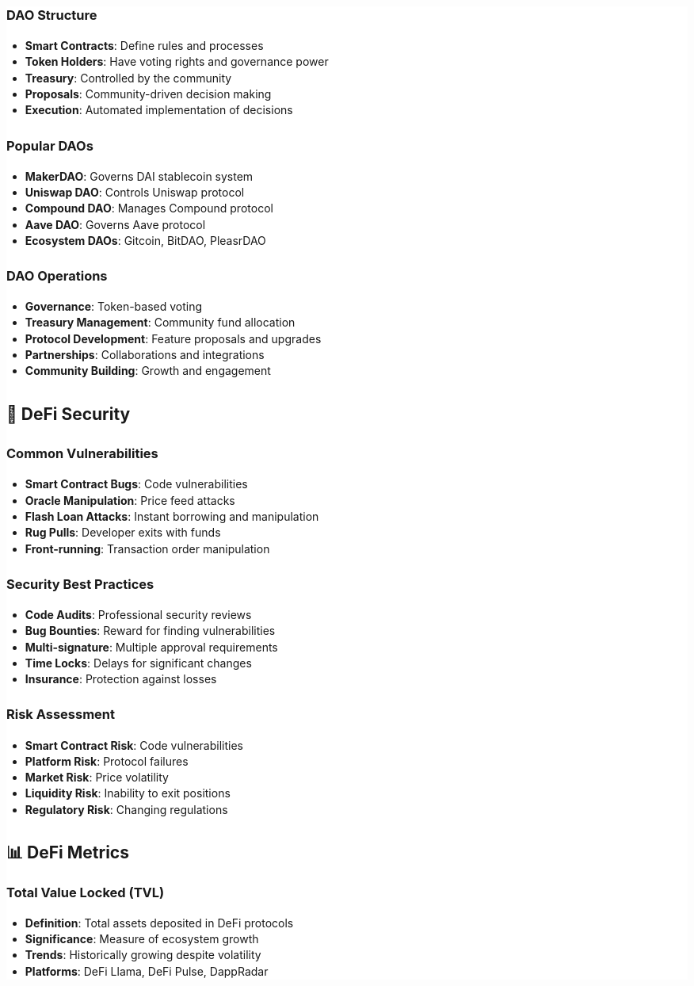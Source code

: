 ### DAO Structure
- **Smart Contracts**: Define rules and processes
- **Token Holders**: Have voting rights and governance power
- **Treasury**: Controlled by the community
- **Proposals**: Community-driven decision making
- **Execution**: Automated implementation of decisions

### Popular DAOs
- **MakerDAO**: Governs DAI stablecoin system
- **Uniswap DAO**: Controls Uniswap protocol
- **Compound DAO**: Manages Compound protocol
- **Aave DAO**: Governs Aave protocol
- **Ecosystem DAOs**: Gitcoin, BitDAO, PleasrDAO

### DAO Operations
- **Governance**: Token-based voting
- **Treasury Management**: Community fund allocation
- **Protocol Development**: Feature proposals and upgrades
- **Partnerships**: Collaborations and integrations
- **Community Building**: Growth and engagement

## 🔐 DeFi Security

### Common Vulnerabilities
- **Smart Contract Bugs**: Code vulnerabilities
- **Oracle Manipulation**: Price feed attacks
- **Flash Loan Attacks**: Instant borrowing and manipulation
- **Rug Pulls**: Developer exits with funds
- **Front-running**: Transaction order manipulation

### Security Best Practices
- **Code Audits**: Professional security reviews
- **Bug Bounties**: Reward for finding vulnerabilities
- **Multi-signature**: Multiple approval requirements
- **Time Locks**: Delays for significant changes
- **Insurance**: Protection against losses

### Risk Assessment
- **Smart Contract Risk**: Code vulnerabilities
- **Platform Risk**: Protocol failures
- **Market Risk**: Price volatility
- **Liquidity Risk**: Inability to exit positions
- **Regulatory Risk**: Changing regulations

## 📊 DeFi Metrics

### Total Value Locked (TVL)
- **Definition**: Total assets deposited in DeFi protocols
- **Significance**: Measure of ecosystem growth
- **Trends**: Historically growing despite volatility
- **Platforms**: DeFi Llama, DeFi Pulse, DappRadar
